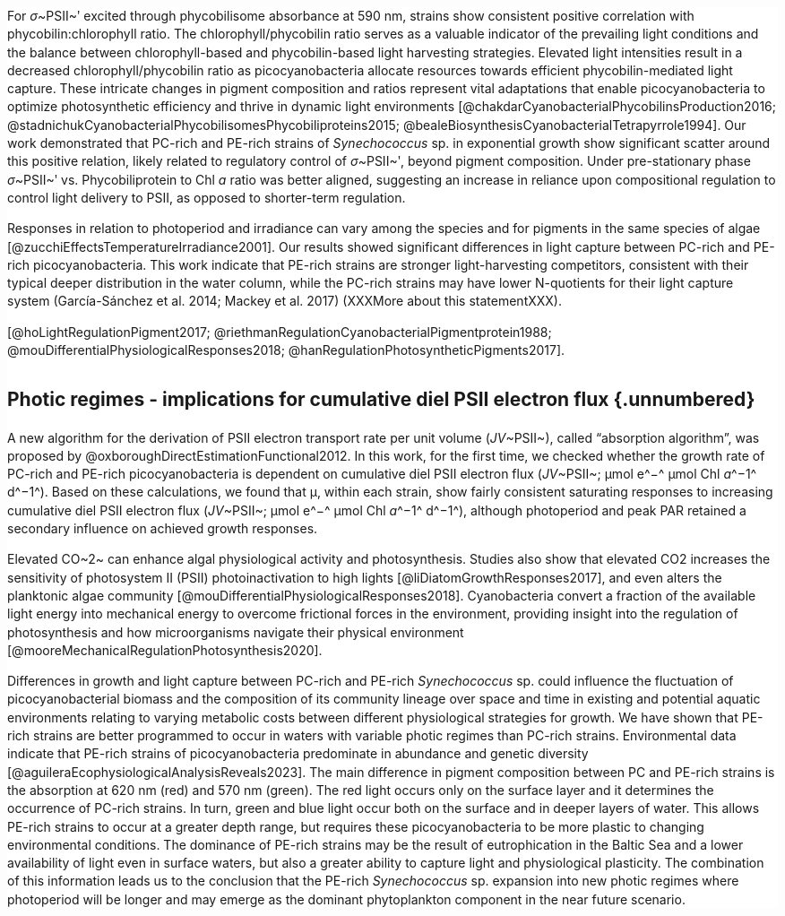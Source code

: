 For $\sigma$~PSII~ʹ excited through phycobilisome absorbance at 590 nm, strains show consistent positive correlation with phycobilin:chlorophyll ratio. The chlorophyll/phycobilin ratio serves as a valuable indicator of the prevailing light conditions and the balance between chlorophyll-based and phycobilin-based light harvesting strategies. Elevated light intensities result in a decreased chlorophyll/phycobilin ratio as picocyanobacteria allocate resources towards efficient phycobilin-mediated light capture. These intricate changes in pigment composition and ratios represent vital adaptations that enable picocyanobacteria to optimize photosynthetic efficiency and thrive in dynamic light environments [@chakdarCyanobacterialPhycobilinsProduction2016; @stadnichukCyanobacterialPhycobilisomesPhycobiliproteins2015; @bealeBiosynthesisCyanobacterialTetrapyrrole1994]. Our work demonstrated that PC-rich and PE-rich strains of *Synechococcus* sp. in exponential growth show significant scatter around this positive relation, likely related to regulatory control of $\sigma$~PSII~ʹ, beyond pigment composition. Under pre-stationary phase $\sigma$~PSII~ʹ vs. Phycobiliprotein to Chl *a* ratio was better aligned, suggesting an increase in reliance upon compositional regulation to control light delivery to PSII, as opposed to shorter-term regulation. 

Responses in relation to photoperiod and irradiance can vary among the species and for pigments in the same species of algae [@zucchiEffectsTemperatureIrradiance2001]. Our results showed significant differences in light capture between PC-rich and PE-rich picocyanobacteria. This work indicate that PE-rich strains are stronger light-harvesting competitors, consistent with their typical deeper distribution in the water column, while the PC-rich strains may have lower N-quotients for their light capture system (García-Sánchez et al. 2014; Mackey et al. 2017) (XXXMore about this statementXXX). 

  [@hoLightRegulationPigment2017; @riethmanRegulationCyanobacterialPigmentprotein1988; @mouDifferentialPhysiologicalResponses2018; @hanRegulationPhotosyntheticPigments2017]. 

## Photic regimes - implications for cumulative diel PSII electron flux {.unnumbered}

A new algorithm for the derivation of PSII electron transport rate per unit volume (*JV*~PSII~), called “absorption algorithm”, was proposed by @oxboroughDirectEstimationFunctional2012. In this work, for the first time, we checked whether the growth rate of PC-rich and PE-rich picocyanobacteria is dependent on cumulative diel PSII electron flux (*JV*~PSII~; µmol e^−^ µmol Chl *a*^−1^ d^−1^).
Based on these calculations, we found that µ, within each strain, show fairly consistent saturating responses to increasing cumulative diel PSII electron flux (*JV*~PSII~; µmol e^−^ µmol Chl *a*^−1^ d^−1^), although photoperiod and peak PAR retained a secondary influence on achieved growth responses.

Elevated CO~2~ can enhance algal physiological activity and photosynthesis. Studies also show that elevated CO2 increases the sensitivity of photosystem II (PSII) photoinactivation to high lights [@liDiatomGrowthResponses2017], and even alters the planktonic algae community [@mouDifferentialPhysiologicalResponses2018].
Cyanobacteria convert a fraction of the available light energy into mechanical energy to overcome frictional forces in the environment, providing insight into the regulation of photosynthesis and how microorganisms navigate their physical environment [@mooreMechanicalRegulationPhotosynthesis2020].

Differences in growth and light capture between PC-rich and PE-rich *Synechococcus* sp. could influence the fluctuation of picocyanobacterial biomass and the composition of its community lineage over space and time in existing and potential aquatic environments relating to varying metabolic costs between different physiological strategies for growth.
We have shown that PE-rich strains are better programmed to occur in waters with variable photic regimes than PC-rich strains. Environmental data indicate that PE-rich strains of picocyanobacteria predominate in abundance and genetic diversity [@aguileraEcophysiologicalAnalysisReveals2023]. The main difference in pigment composition between PC and PE-rich strains is the absorption at 620 nm (red) and 570 nm (green). The red light occurs only on the surface layer and it determines the occurrence of PC-rich strains. In turn, green and blue light occur both on the surface and in deeper layers of water. This allows PE-rich strains to occur at a greater depth range, but requires these picocyanobacteria to be more plastic to changing environmental conditions. The dominance of PE-rich strains may be the result of eutrophication in the Baltic Sea and a lower availability of light even in surface waters, but also a greater ability to capture light and physiological plasticity. The combination of this information leads us to the conclusion that the PE-rich *Synechococcus* sp. expansion into new photic regimes where photoperiod will be longer and may emerge as the dominant phytoplankton component in the near future scenario.
